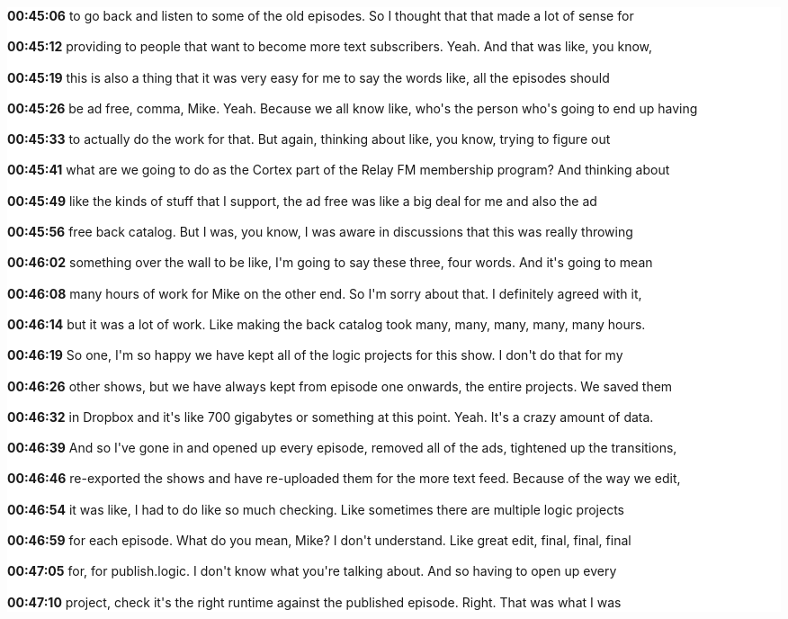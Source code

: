 **00:45:06** to go back and listen to some of the old episodes. So I thought that that made a lot of sense for

**00:45:12** providing to people that want to become more text subscribers. Yeah. And that was like, you know,

**00:45:19** this is also a thing that it was very easy for me to say the words like, all the episodes should

**00:45:26** be ad free, comma, Mike. Yeah. Because we all know like, who's the person who's going to end up having

**00:45:33** to actually do the work for that. But again, thinking about like, you know, trying to figure out

**00:45:41** what are we going to do as the Cortex part of the Relay FM membership program? And thinking about

**00:45:49** like the kinds of stuff that I support, the ad free was like a big deal for me and also the ad

**00:45:56** free back catalog. But I was, you know, I was aware in discussions that this was really throwing

**00:46:02** something over the wall to be like, I'm going to say these three, four words. And it's going to mean

**00:46:08** many hours of work for Mike on the other end. So I'm sorry about that. I definitely agreed with it,

**00:46:14** but it was a lot of work. Like making the back catalog took many, many, many, many, many hours.

**00:46:19** So one, I'm so happy we have kept all of the logic projects for this show. I don't do that for my

**00:46:26** other shows, but we have always kept from episode one onwards, the entire projects. We saved them

**00:46:32** in Dropbox and it's like 700 gigabytes or something at this point. Yeah. It's a crazy amount of data.

**00:46:39** And so I've gone in and opened up every episode, removed all of the ads, tightened up the transitions,

**00:46:46** re-exported the shows and have re-uploaded them for the more text feed. Because of the way we edit,

**00:46:54** it was like, I had to do like so much checking. Like sometimes there are multiple logic projects

**00:46:59** for each episode. What do you mean, Mike? I don't understand. Like great edit, final, final, final

**00:47:05** for, for publish.logic. I don't know what you're talking about. And so having to open up every

**00:47:10** project, check it's the right runtime against the published episode. Right. That was what I was
